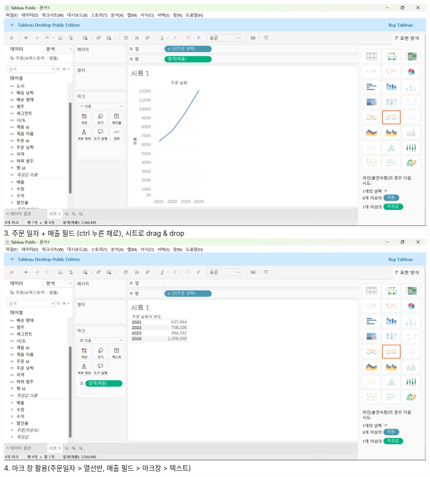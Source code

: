 ![alt text](image-1.png)
3. 주문 일자 + 매출 필드 (ctrl 누른 채로), 시트로 drag & drop
![alt text](image-2.png)
4. 마크 창 활용(주문일자 > 열선반, 매출 필드 > 마크창 > 텍스트)